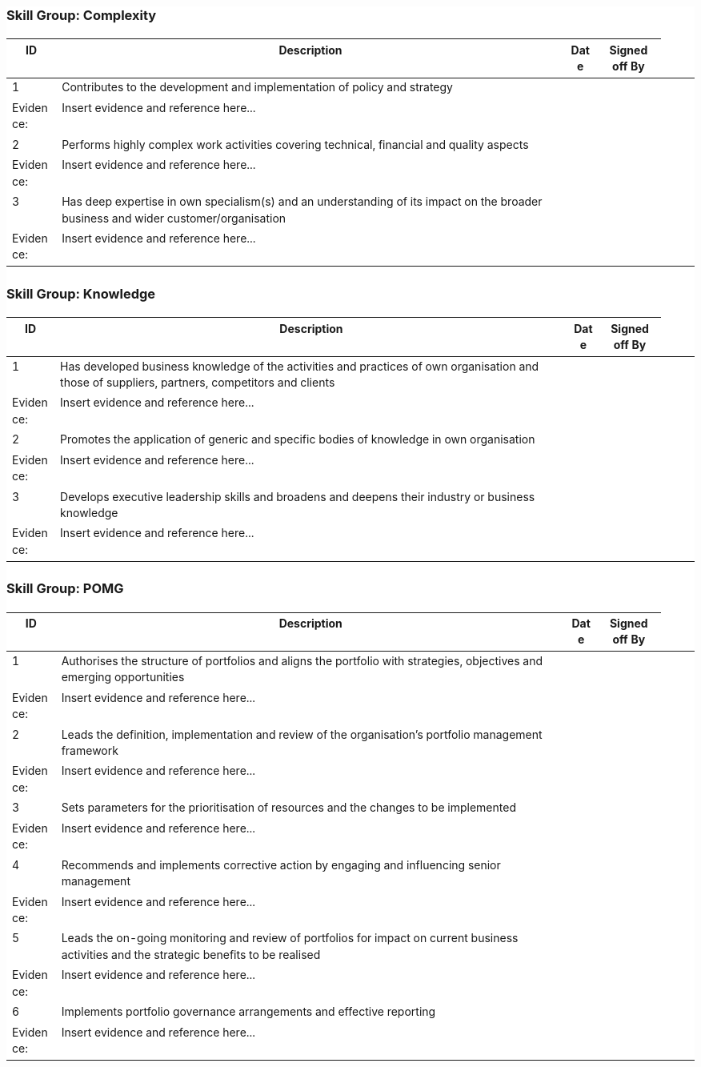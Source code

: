   
  
  
### Skill Group: Complexity  
  
| ID  | Description  | Date  | Signed off By  |  
|---|---|---|---|  
| 1 | Contributes to the development and implementation of policy and strategy | | |  
| Evidence: <td colspan=3> Insert evidence and reference here... |  
| 2 | Performs highly complex work activities covering technical, financial and quality aspects | | |  
| Evidence: <td colspan=3> Insert evidence and reference here... |  
| 3 | Has deep expertise in own specialism(s) and an understanding of its impact on the broader business and wider customer/organisation | | |  
| Evidence: <td colspan=3> Insert evidence and reference here... |  
  
  
  
  
### Skill Group: Knowledge  
  
| ID  | Description  | Date  | Signed off By  |  
|---|---|---|---|  
| 1 | Has developed business knowledge of the activities and practices of own organisation and those of suppliers, partners, competitors and clients | | |  
| Evidence: <td colspan=3> Insert evidence and reference here... |  
| 2 | Promotes the application of generic and specific bodies of knowledge in own organisation | | |  
| Evidence: <td colspan=3> Insert evidence and reference here... |  
| 3 | Develops executive leadership skills and broadens and deepens their industry or business knowledge | | |  
| Evidence: <td colspan=3> Insert evidence and reference here... |  
  
  
  
  
### Skill Group: POMG  
  
| ID  | Description  | Date  | Signed off By  |  
|---|---|---|---|  
| 1 | Authorises the structure of portfolios and aligns the portfolio with strategies, objectives and emerging opportunities | | |  
| Evidence: <td colspan=3> Insert evidence and reference here... |  
| 2 | Leads the definition, implementation and review of the organisation’s portfolio management framework | | |  
| Evidence: <td colspan=3> Insert evidence and reference here... |  
| 3 | Sets parameters for the prioritisation of resources and the changes to be implemented | | |  
| Evidence: <td colspan=3> Insert evidence and reference here... |  
| 4 | Recommends and implements corrective action by engaging and influencing senior management | | |  
| Evidence: <td colspan=3> Insert evidence and reference here... |  
| 5 | Leads the on-going monitoring and review of portfolios for impact on current business activities and the strategic benefits to be realised | | |  
| Evidence: <td colspan=3> Insert evidence and reference here... |  
| 6 | Implements portfolio governance arrangements and effective reporting | | |  
| Evidence: <td colspan=3> Insert evidence and reference here... |  
  